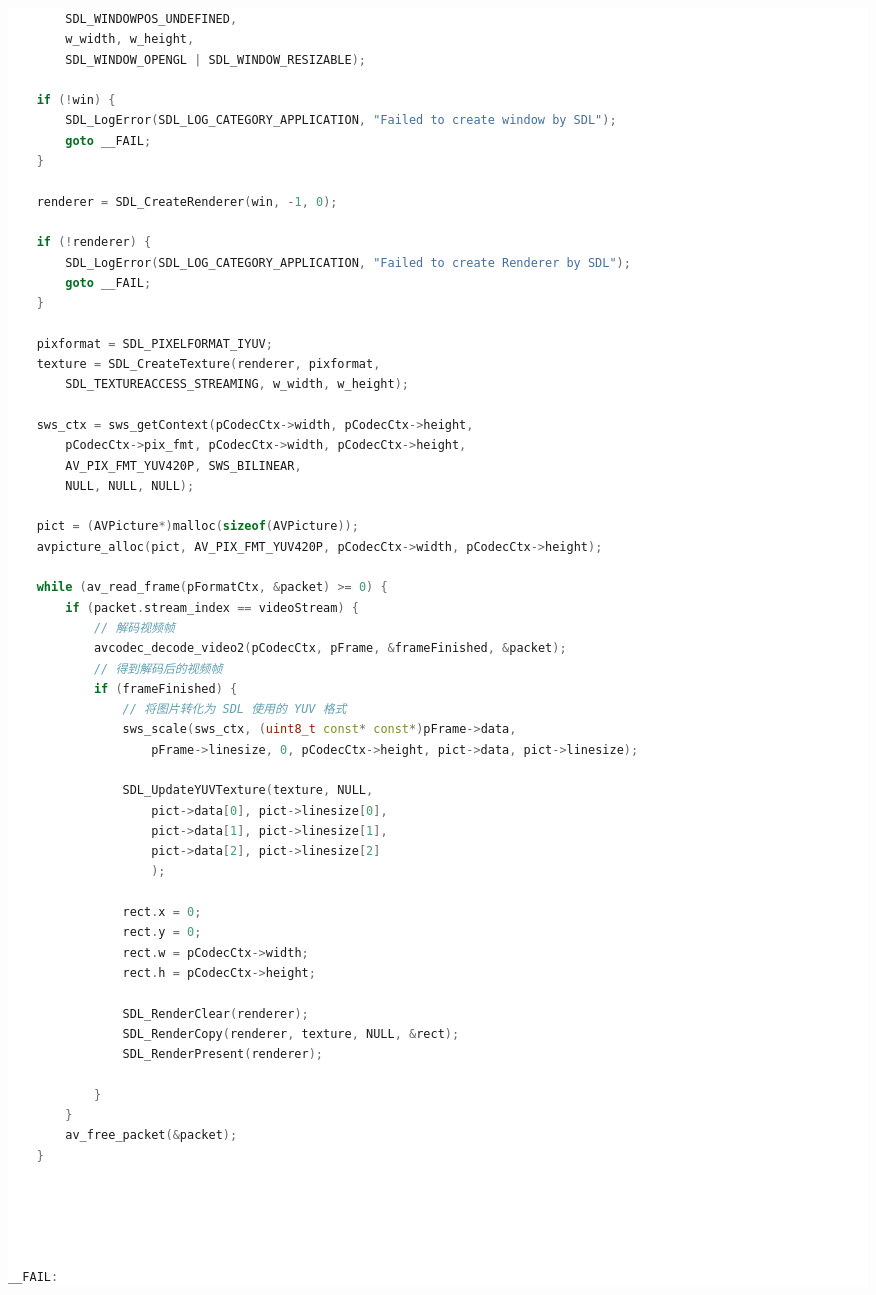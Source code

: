 ```c++
		SDL_WINDOWPOS_UNDEFINED,
		w_width, w_height,
		SDL_WINDOW_OPENGL | SDL_WINDOW_RESIZABLE);

	if (!win) {
		SDL_LogError(SDL_LOG_CATEGORY_APPLICATION, "Failed to create window by SDL");
		goto __FAIL;
	}

	renderer = SDL_CreateRenderer(win, -1, 0);

	if (!renderer) {
		SDL_LogError(SDL_LOG_CATEGORY_APPLICATION, "Failed to create Renderer by SDL");
		goto __FAIL;
	}

	pixformat = SDL_PIXELFORMAT_IYUV;
	texture = SDL_CreateTexture(renderer, pixformat,
		SDL_TEXTUREACCESS_STREAMING, w_width, w_height);

	sws_ctx = sws_getContext(pCodecCtx->width, pCodecCtx->height,
		pCodecCtx->pix_fmt, pCodecCtx->width, pCodecCtx->height,
		AV_PIX_FMT_YUV420P, SWS_BILINEAR,
		NULL, NULL, NULL);

	pict = (AVPicture*)malloc(sizeof(AVPicture));
	avpicture_alloc(pict, AV_PIX_FMT_YUV420P, pCodecCtx->width, pCodecCtx->height);

	while (av_read_frame(pFormatCtx, &packet) >= 0) {
		if (packet.stream_index == videoStream) {
			// 解码视频帧
			avcodec_decode_video2(pCodecCtx, pFrame, &frameFinished, &packet);
			// 得到解码后的视频帧
			if (frameFinished) {
				// 将图片转化为 SDL 使用的 YUV 格式
				sws_scale(sws_ctx, (uint8_t const* const*)pFrame->data,
					pFrame->linesize, 0, pCodecCtx->height, pict->data, pict->linesize);
					
				SDL_UpdateYUVTexture(texture, NULL,
					pict->data[0], pict->linesize[0],
					pict->data[1], pict->linesize[1],
					pict->data[2], pict->linesize[2]
					);

				rect.x = 0;
				rect.y = 0;
				rect.w = pCodecCtx->width;
				rect.h = pCodecCtx->height;

				SDL_RenderClear(renderer);
				SDL_RenderCopy(renderer, texture, NULL, &rect);
				SDL_RenderPresent(renderer);

			}
		}
		av_free_packet(&packet);
	}





__FAIL:
```